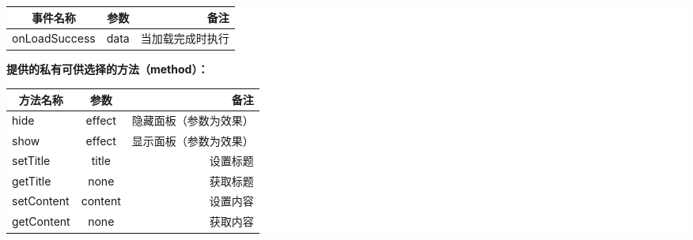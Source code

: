 | 事件名称 | 参数 | 备注 |
| ---------|:--------:| --------:|
|onLoadSuccess   |data    |当加载完成时执行|





**提供的私有可供选择的方法（method）：**  

| 方法名称 | 参数 | 备注 |
| ---------|:--------:| --------:|
|hide   |effect    |隐藏面板（参数为效果）|
|show   |effect    |显示面板（参数为效果）|
|setTitle   |title    |设置标题|
|getTitle   |none    |获取标题|
|setContent   |content    |设置内容|
|getContent   |none    |获取内容|








     
     
     